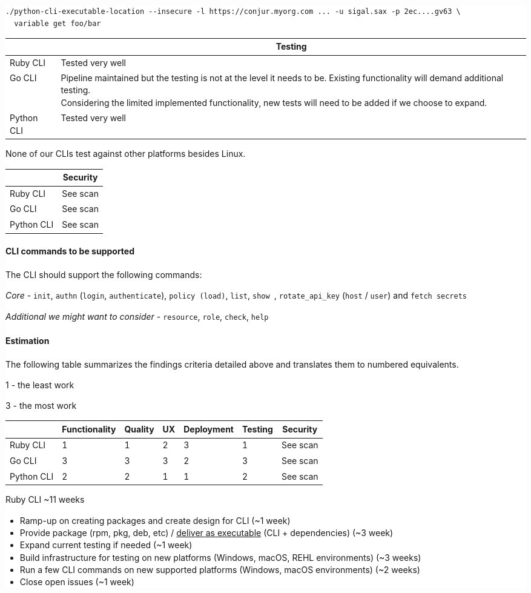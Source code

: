 ```
./python-cli-executable-location --insecure -l https://conjur.myorg.com ... -u sigal.sax -p 2ec....gv63 \
  variable get foo/bar
```

|            | Testing                                                      |
| ---------- | ------------------------------------------------------------ |
| Ruby CLI   | Tested very well                                             |
| Go CLI     | Pipeline maintained but the testing is not at the level it needs to be. Existing functionality will demand additional testing. <br />Considering the limited implemented functionality, new tests will need to be added if we choose to expand. |
| Python CLI | Tested very well                                             |

None of our CLIs test against other platforms besides Linux.

|            | Security |
| ---------- | -------- |
| Ruby CLI   | See scan |
| Go CLI     | See scan |
| Python CLI | See scan |

#### CLI commands to be supported

The CLI should support the following commands:

*Core* -  `init`, `authn` (`login`, `authenticate`),  `policy (load)`, `list`, `show `, `rotate_api_key` (`host` / `user`) and `fetch secrets`

*Additional we might want to consider* - `resource`, `role`, `check`, `help`

#### Estimation

The following table summarizes the findings criteria detailed above and translates them to numbered equivalents. 

1 - the least work

3 - the most work

|            | Functionality | Quality | UX   | Deployment | Testing | Security |
| ---------- | ------------- | ------- | ---- | ---------- | ------- | -------- |
| Ruby CLI   | 1             | 1       | 2    | 3          | 1       | See scan |
| Go CLI     | 3             | 3       | 3    | 2          | 3       | See scan |
| Python CLI | 2             | 2       | 1    | 1          | 2       | See scan |

Ruby CLI ~11 weeks

- Ramp-up on creating packages and create design for CLI (~1 week)
- Provide package (rpm, pkg, deb, etc) / [deliver as executable](https://www.ruby-toolbox.com/categories/packaging_to_executables) (CLI + dependencies) (~3 week)
- Expand current testing if needed (~1 week)
- Build infrastructure for testing on new platforms (Windows, macOS, REHL environments) (~3 weeks)
- Run a few CLI commands on new supported platforms (Windows, macOS environments) (~2 weeks)
- Close open issues (~1 week)

